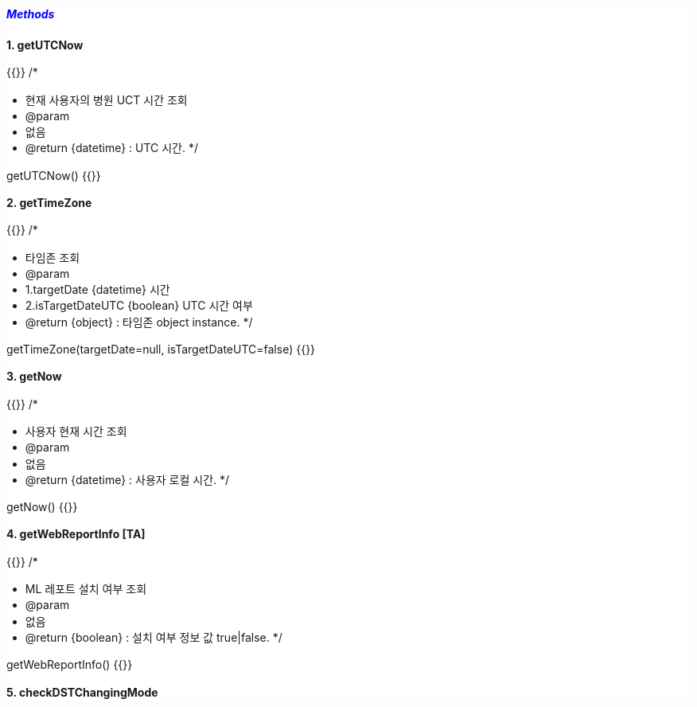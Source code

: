#### <span style="color:blue">_Methods_</span>

**1. getUTCNow**

{{<highlight javascript>}}
/*
 * 현재 사용자의 병원 UCT 시간 조회
 * @param
 *  없음
 * @return {datetime} : UTC 시간.
*/

getUTCNow()
{{</highlight>}}

**2. getTimeZone**

{{<highlight javascript>}}
/*
 * 타임존 조회
 * @param
 *  1.targetDate {datetime} 시간
 *  2.isTargetDateUTC {boolean} UTC 시간 여부
 * @return {object} : 타임존 object instance.
*/

getTimeZone(targetDate=null, isTargetDateUTC=false)
{{</highlight>}}

**3. getNow**

{{<highlight javascript>}}
/*
 * 사용자 현재 시간 조회
 * @param
 *  없음
 * @return {datetime} : 사용자 로컬 시간.
*/

getNow()
{{</highlight>}}

**4. getWebReportInfo [TA]**

{{<highlight javascript>}}
/*
 * ML 레포트 설치 여부 조회
 * @param
 *  없음
 * @return {boolean} : 설치 여부 정보 값 true|false.
*/

getWebReportInfo()
{{</highlight>}}

**5. checkDSTChangingMode**
